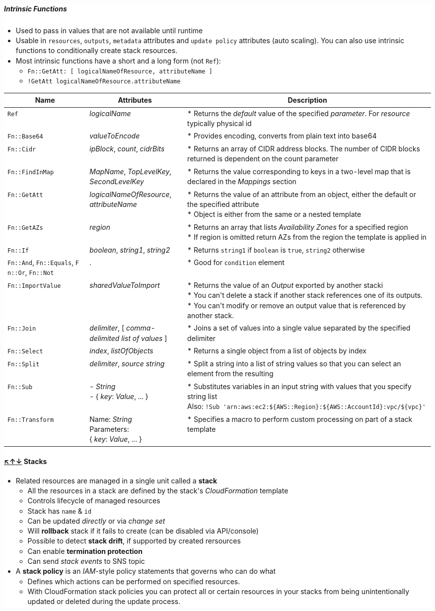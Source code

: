 ##### Intrinsic Functions
* Used to pass in values that are not available until runtime
* Usable in `resources`, `outputs`, `metadata` attributes and `update policy` attributes (auto
scaling). You can also use intrinsic functions to conditionally create stack resources.
* Most intrinsic functions have a short and a long form (not `Ref`):
	* `Fn::GetAtt: [ logicalNameOfResource, attributeName ]`
	* `!GetAtt logicalNameOfResource.attributeName`

Name|Attributes|Description
-|-|-
`Ref`| *logicalName* | * Returns the *default* value of the specified *parameter*. For *resource* typically physical id
`Fn::Base64`| *valueToEncode* | * Provides encoding, converts from plain text into base64
`Fn::Cidr`| *ipBlock*, *count*, *cidrBits* | * Returns an array of CIDR address blocks. The number of CIDR blocks returned is dependent on the count parameter
`Fn::FindInMap`| *MapName*, *TopLevelKey*, *SecondLevelKey* | * Returns the value corresponding to keys in a two-level map that is declared in the *Mappings* section
`Fn::GetAtt`| *logicalNameOfResource*, *attributeName*| * Returns the value of an attribute from an object, either the default or the specified attribute<br/>* Object is either from the same or a nested template
`Fn::GetAZs`| *region*| * Returns an array that lists *Availability Zones* for a specified region<br/> * If region is omitted return AZs from the region the template is applied in
`Fn::If`| *boolean*, *string1*, *string2*| *	Returns `string1` if `boolean` is `true`, `string2` otherwise
`Fn::And`, `Fn::Equals`, `Fn::Or`, `Fn::Not`|.|* Good for `condition` element
`Fn::ImportValue`| *sharedValueToImport* | * Returns the value of an *Output* exported by another stacki<br/> * You can't delete a stack if another stack references one of its outputs.<br/> * You can't modify or remove an output value that is referenced by another stack.
`Fn::Join`| *delimiter*, [ *comma-delimited list of values* ] | * Joins a set of values into a single value separated by the specified delimiter
`Fn::Select`| *index*, *listOfObjects*| * Returns a single object from a list of objects by index
`Fn::Split`| *delimiter*, *source string* | * Split a string into a list of string values so that you can select an element from the resulting
`Fn::Sub`| - *String*<br/> - { *key*: *Value*, ... } | * Substitutes variables in an input string with values that you specify string list<br/>Also: `!Sub 'arn:aws:ec2:${AWS::Region}:${AWS::AccountId}:vpc/${vpc}'`
`Fn::Transform`| Name: *String*<br/> Parameters:<br/>   { *key*: *Value*, ... } | * Specifies a macro to perform custom processing on part of a stack template

<a name="4_5_2_2"></a>
#### [↖](#4_5)[↑](#4_5_2_1_6)[↓](#4_5_2_3) Stacks
* Related resources are managed in a single unit called a **stack**
	* All the resources in a stack are defined by the stack's *CloudFormation* template
	* Controls lifecycle of managed resources
	* Stack has `name` & `id`
  * Can be updated *directly* or via *change set*
  * Will **rollback** stack if it fails to create (can be disabled via API/console)
  * Possible to detect **stack drift**, if supported by created rersources
  * Can enable **termination protection**
  * Can send *stack events* to SNS topic
* A **stack policy** is an *IAM*-style policy statements that governs who can do what
  * Defines which actions can be performed on specified resources.
  * With CloudFormation stack policies you can protect all or certain resources in your stacks from being unintentionally updated or
  deleted during the update process.
